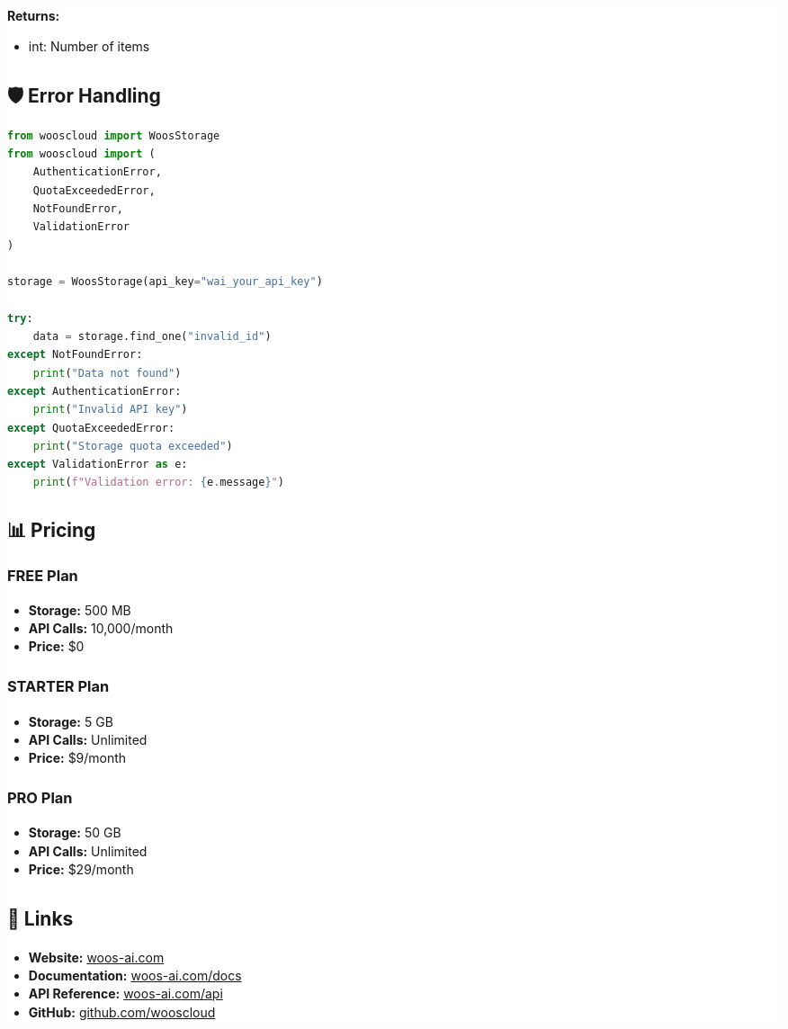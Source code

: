 **Returns:**
- int: Number of items

## 🛡️ Error Handling
```python
from wooscloud import WoosStorage
from wooscloud import (
    AuthenticationError,
    QuotaExceededError,
    NotFoundError,
    ValidationError
)

storage = WoosStorage(api_key="wai_your_api_key")

try:
    data = storage.find_one("invalid_id")
except NotFoundError:
    print("Data not found")
except AuthenticationError:
    print("Invalid API key")
except QuotaExceededError:
    print("Storage quota exceeded")
except ValidationError as e:
    print(f"Validation error: {e.message}")
```

## 📊 Pricing

### FREE Plan
- **Storage:** 500 MB
- **API Calls:** 10,000/month
- **Price:** $0

### STARTER Plan
- **Storage:** 5 GB
- **API Calls:** Unlimited
- **Price:** $9/month

### PRO Plan
- **Storage:** 50 GB
- **API Calls:** Unlimited
- **Price:** $29/month

## 🔗 Links

- **Website:** [woos-ai.com](https://woos-ai.com)
- **Documentation:** [woos-ai.com/docs](https://woos-ai.com/docs)
- **API Reference:** [woos-ai.com/api](https://woos-ai.com/api)
- **GitHub:** [github.com/wooscloud](https://github.com/wooscloud)
